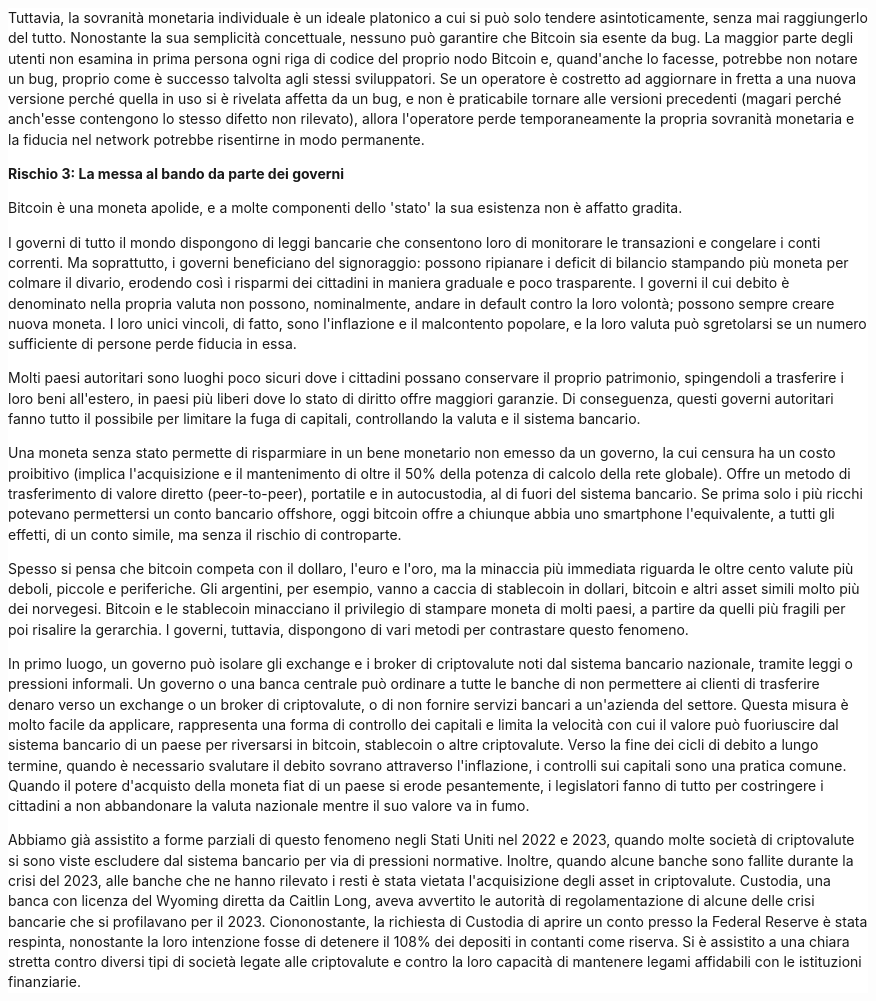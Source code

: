 Tuttavia, la sovranità monetaria individuale è un ideale platonico a cui si può solo tendere asintoticamente, senza mai raggiungerlo del tutto. Nonostante la sua semplicità concettuale, nessuno può garantire che Bitcoin sia esente da bug. La maggior parte degli utenti non esamina in prima persona ogni riga di codice del proprio nodo Bitcoin e, quand'anche lo facesse, potrebbe non notare un bug, proprio come è successo talvolta agli stessi sviluppatori. Se un operatore è costretto ad aggiornare in fretta a una nuova versione perché quella in uso si è rivelata affetta da un bug, e non è praticabile tornare alle versioni precedenti (magari perché anch'esse contengono lo stesso difetto non rilevato), allora l'operatore perde temporaneamente la propria sovranità monetaria e la fiducia nel network potrebbe risentirne in modo permanente.

**Rischio 3: La messa al bando da parte dei governi**

Bitcoin è una moneta apolide, e a molte componenti dello 'stato' la sua esistenza non è affatto gradita.

I governi di tutto il mondo dispongono di leggi bancarie che consentono loro di monitorare le transazioni e congelare i conti correnti. Ma soprattutto, i governi beneficiano del signoraggio: possono ripianare i deficit di bilancio stampando più moneta per colmare il divario, erodendo così i risparmi dei cittadini in maniera graduale e poco trasparente. I governi il cui debito è denominato nella propria valuta non possono, nominalmente, andare in default contro la loro volontà; possono sempre creare nuova moneta. I loro unici vincoli, di fatto, sono l'inflazione e il malcontento popolare, e la loro valuta può sgretolarsi se un numero sufficiente di persone perde fiducia in essa.

Molti paesi autoritari sono luoghi poco sicuri dove i cittadini possano conservare il proprio patrimonio, spingendoli a trasferire i loro beni all'estero, in paesi più liberi dove lo stato di diritto offre maggiori garanzie. Di conseguenza, questi governi autoritari fanno tutto il possibile per limitare la fuga di capitali, controllando la valuta e il sistema bancario.

Una moneta senza stato permette di risparmiare in un bene monetario non emesso da un governo, la cui censura ha un costo proibitivo (implica l'acquisizione e il mantenimento di oltre il 50% della potenza di calcolo della rete globale). Offre un metodo di trasferimento di valore diretto (peer-to-peer), portatile e in autocustodia, al di fuori del sistema bancario. Se prima solo i più ricchi potevano permettersi un conto bancario offshore, oggi bitcoin offre a chiunque abbia uno smartphone l'equivalente, a tutti gli effetti, di un conto simile, ma senza il rischio di controparte.

Spesso si pensa che bitcoin competa con il dollaro, l'euro e l'oro, ma la minaccia più immediata riguarda le oltre cento valute più deboli, piccole e periferiche. Gli argentini, per esempio, vanno a caccia di stablecoin in dollari, bitcoin e altri asset simili molto più dei norvegesi. Bitcoin e le stablecoin minacciano il privilegio di stampare moneta di molti paesi, a partire da quelli più fragili per poi risalire la gerarchia. I governi, tuttavia, dispongono di vari metodi per contrastare questo fenomeno.

In primo luogo, un governo può isolare gli exchange e i broker di criptovalute noti dal sistema bancario nazionale, tramite leggi o pressioni informali. Un governo o una banca centrale può ordinare a tutte le banche di non permettere ai clienti di trasferire denaro verso un exchange o un broker di criptovalute, o di non fornire servizi bancari a un'azienda del settore. Questa misura è molto facile da applicare, rappresenta una forma di controllo dei capitali e limita la velocità con cui il valore può fuoriuscire dal sistema bancario di un paese per riversarsi in bitcoin, stablecoin o altre criptovalute. Verso la fine dei cicli di debito a lungo termine, quando è necessario svalutare il debito sovrano attraverso l'inflazione, i controlli sui capitali sono una pratica comune. Quando il potere d'acquisto della moneta fiat di un paese si erode pesantemente, i legislatori fanno di tutto per costringere i cittadini a non abbandonare la valuta nazionale mentre il suo valore va in fumo.

Abbiamo già assistito a forme parziali di questo fenomeno negli Stati Uniti nel 2022 e 2023, quando molte società di criptovalute si sono viste escludere dal sistema bancario per via di pressioni normative. Inoltre, quando alcune banche sono fallite durante la crisi del 2023, alle banche che ne hanno rilevato i resti è stata vietata l'acquisizione degli asset in criptovalute. Custodia, una banca con licenza del Wyoming diretta da Caitlin Long, aveva avvertito le autorità di regolamentazione di alcune delle crisi bancarie che si profilavano per il 2023. Ciononostante, la richiesta di Custodia di aprire un conto presso la Federal Reserve è stata respinta, nonostante la loro intenzione fosse di detenere il 108% dei depositi in contanti come riserva. Si è assistito a una chiara stretta contro diversi tipi di società legate alle criptovalute e contro la loro capacità di mantenere legami affidabili con le istituzioni finanziarie.
